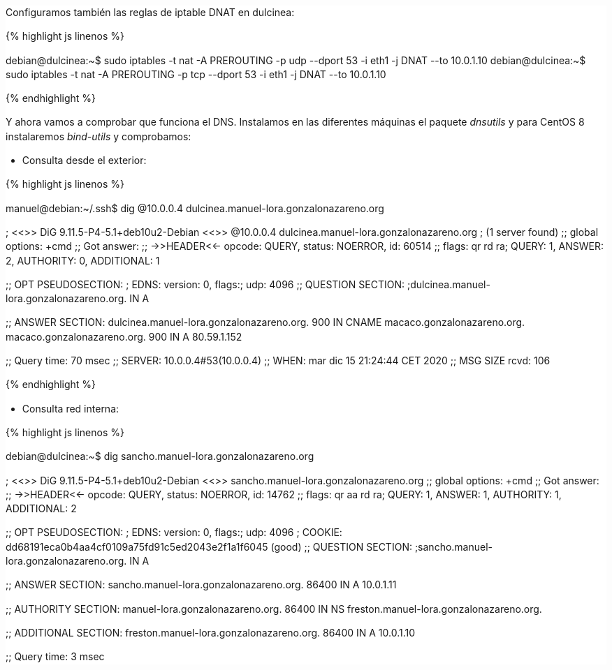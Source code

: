 
Configuramos también las reglas de iptable DNAT en dulcinea:

{% highlight js linenos %}

debian@dulcinea:~$ sudo iptables -t nat -A PREROUTING -p udp --dport 53 -i eth1 -j DNAT --to 10.0.1.10
debian@dulcinea:~$ sudo iptables -t nat -A PREROUTING -p tcp --dport 53 -i eth1 -j DNAT --to 10.0.1.10

{% endhighlight %}

Y ahora vamos a comprobar que funciona el DNS. 
Instalamos en las diferentes máquinas el paquete _dnsutils_
y para CentOS 8 instalaremos _bind-utils_ y comprobamos:

* Consulta desde el exterior:

{% highlight js linenos %}

manuel@debian:~/.ssh$ dig @10.0.0.4 dulcinea.manuel-lora.gonzalonazareno.org

; <<>> DiG 9.11.5-P4-5.1+deb10u2-Debian <<>> @10.0.0.4 dulcinea.manuel-lora.gonzalonazareno.org
; (1 server found)
;; global options: +cmd
;; Got answer:
;; ->>HEADER<<- opcode: QUERY, status: NOERROR, id: 60514
;; flags: qr rd ra; QUERY: 1, ANSWER: 2, AUTHORITY: 0, ADDITIONAL: 1

;; OPT PSEUDOSECTION:
; EDNS: version: 0, flags:; udp: 4096
;; QUESTION SECTION:
;dulcinea.manuel-lora.gonzalonazareno.org. IN A

;; ANSWER SECTION:
dulcinea.manuel-lora.gonzalonazareno.org. 900 IN CNAME macaco.gonzalonazareno.org.
macaco.gonzalonazareno.org. 900	IN	A	80.59.1.152

;; Query time: 70 msec
;; SERVER: 10.0.0.4#53(10.0.0.4)
;; WHEN: mar dic 15 21:24:44 CET 2020
;; MSG SIZE  rcvd: 106

{% endhighlight %}

* Consulta red interna:

{% highlight js linenos %}

debian@dulcinea:~$ dig sancho.manuel-lora.gonzalonazareno.org

; <<>> DiG 9.11.5-P4-5.1+deb10u2-Debian <<>> sancho.manuel-lora.gonzalonazareno.org
;; global options: +cmd
;; Got answer:
;; ->>HEADER<<- opcode: QUERY, status: NOERROR, id: 14762
;; flags: qr aa rd ra; QUERY: 1, ANSWER: 1, AUTHORITY: 1, ADDITIONAL: 2

;; OPT PSEUDOSECTION:
; EDNS: version: 0, flags:; udp: 4096
; COOKIE: dd68191eca0b4aa4cf0109a75fd91c5ed2043e2f1a1f6045 (good)
;; QUESTION SECTION:
;sancho.manuel-lora.gonzalonazareno.org.	IN A

;; ANSWER SECTION:
sancho.manuel-lora.gonzalonazareno.org.	86400 IN A 10.0.1.11

;; AUTHORITY SECTION:
manuel-lora.gonzalonazareno.org. 86400 IN NS	freston.manuel-lora.gonzalonazareno.org.

;; ADDITIONAL SECTION:
freston.manuel-lora.gonzalonazareno.org. 86400 IN A 10.0.1.10

;; Query time: 3 msec